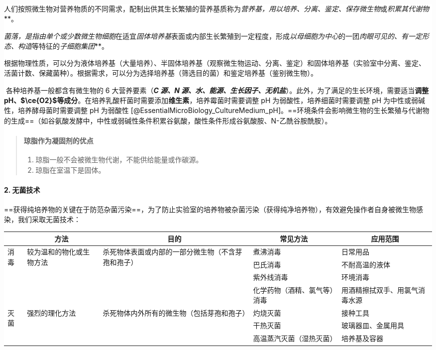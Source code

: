 ​	人们按照微生物对营养物质的不同需求，配制出供其生长繁殖的营养基质称为***营养基*，用以*培养、分离、鉴定、保存微生物*或*积累其代谢物***。

​	***菌落*，是指由*单个或少数微生物细胞*在适宜*固体培养基*表面或内部生长繁殖到一定程度，形成*以母细胞为中心*的一团*肉眼可见的、有一定形态、构造*等特征的*子细胞集团***。

​	根据物理性质，可以分为液体培养基（大量培养）、半固体培养基（观察微生物运动、分离、鉴定）和固体培养基（实验室中分离、鉴定、活菌计数、保藏菌种）。根据需求，可以分为选择培养基（筛选目的菌）和鉴定培养基（鉴别微生物）。

​	各种培养基一般都含有微生物的 6 大营养要素（***C 源、N 源、水、能源、生长因子、无机盐***）。此外，为了满足的生长环境，需要适当**调整 pH、$\ce{O2}$等成分**。在培养乳酸杆菌时需要添加**维生素**，培养霉菌时需要调整 pH 为弱酸性，培养细菌时需要调整 pH 为中性或弱碱性，培养酵母菌时需要调整 pH 为弱酸性 [@EssentialMicroBiology_CultureMedium_pH]。==环境条件会影响微生物的生长繁殖与代谢物的生成==（如谷氨酸发酵中，中性或弱碱性条件积累谷氨酸，酸性条件形成谷氨酸胺、N-乙酰谷胺酰胺）。

> #### 琼脂作为凝固剂的优点
>
> 1. 琼脂一般不会被微生物代谢，不能供给能量或作碳源。
> 2. 琼脂在室温下是固体。

#### 2. 无菌技术

​	==获得纯培养物的关键在于防范杂菌污染==，为了防止实验室的培养物被杂菌污染（获得纯净培养物），有效避免操作者自身被微生物感染，我们采取无菌技术：

<table><thead><tr cid="n181" mdtype="table_row"><th><span contenteditable="true" cid="n182" mdtype="table_cell"></span></th><th><span contenteditable="true" cid="n183" mdtype="table_cell"><span md-inline="plain">方法</span></span></th><th><span contenteditable="true" cid="n184" mdtype="table_cell"><span md-inline="plain">目的</span></span></th><th><span contenteditable="true" cid="n185" mdtype="table_cell"><span md-inline="plain">常见方法</span></span></th><th><span contenteditable="true" cid="n186" mdtype="table_cell"><span md-inline="plain">应用范围</span></span></th></tr></thead><tbody><tr cid="n187" mdtype="table_row"><td rowspan="4"><span contenteditable="true" cid="n188" mdtype="table_cell"><span md-inline="plain">消毒</span></span></td><td rowspan="4"><span contenteditable="true" cid="n189" mdtype="table_cell"><span md-inline="plain">较为温和的物化或生物方法</span></span></td><td rowspan="4"><span contenteditable="true" cid="n190" mdtype="table_cell"><span md-inline="plain">杀死物体表面或内部的一部分微生物（不含芽孢和孢子）</span></span></td><td><span contenteditable="true" cid="n191" mdtype="table_cell"><span md-inline="plain">煮沸消毒</span></span></td><td><span contenteditable="true" cid="n192" mdtype="table_cell"><span md-inline="plain">日常用品</span></span></td></tr><tr cid="n199" mdtype="table_row"><td><span contenteditable="true" cid="n203" mdtype="table_cell"><span md-inline="plain">巴氏消毒</span></span></td><td><span contenteditable="true" cid="n204" mdtype="table_cell"><span md-inline="plain">不耐高温的液体</span></span></td></tr><tr cid="n205" mdtype="table_row"><td><span contenteditable="true" cid="n209" mdtype="table_cell"><span md-inline="plain">紫外线消毒</span></span></td><td><span contenteditable="true" cid="n210" mdtype="table_cell"><span md-inline="plain">环境消毒</span></span></td></tr><tr cid="n211" mdtype="table_row"><td><span contenteditable="true" cid="n215" mdtype="table_cell"><span md-inline="plain">化学药物（酒精、氯气等）消毒</span></span></td><td><span contenteditable="true" cid="n216" mdtype="table_cell"><span md-inline="plain">用酒精擦拭双手、用氯气消毒水源</span></span></td></tr><tr cid="n193" mdtype="table_row"><td rowspan="3"><span contenteditable="true" cid="n194" mdtype="table_cell"><span md-inline="plain">灭菌</span></span></td><td rowspan="3"><span contenteditable="true" cid="n195" mdtype="table_cell"><span md-inline="plain">强烈的理化方法</span></span></td><td rowspan="3"><span contenteditable="true" cid="n196" mdtype="table_cell"><span md-inline="plain">杀死物体内外所有的微生物（包括芽孢和孢子）</span></span></td><td><span contenteditable="true" cid="n197" mdtype="table_cell"><span md-inline="plain">灼烧灭菌</span></span></td><td><span contenteditable="true" cid="n198" mdtype="table_cell"><span md-inline="plain">接种工具</span></span></td></tr><tr cid="n217" mdtype="table_row"><td><span contenteditable="true" cid="n221" mdtype="table_cell"><span md-inline="plain">干热灭菌</span></span></td><td><span contenteditable="true" cid="n222" mdtype="table_cell"><span md-inline="plain">玻璃器皿、金属用具</span></span></td></tr><tr cid="n223" mdtype="table_row"><td><span contenteditable="true" cid="n227" mdtype="table_cell"><span md-inline="plain">高温蒸汽灭菌（湿热灭菌）</span></span></td><td><span contenteditable="true" cid="n228" mdtype="table_cell"><span md-inline="plain">培养基及容器</span></span></td></tr></tbody></table>
